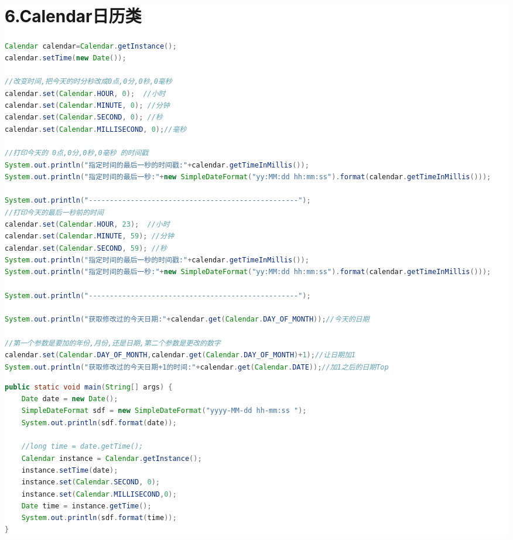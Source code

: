 

# 6.Calendar日历类

```java
Calendar calendar=Calendar.getInstance();
calendar.setTime(new Date());

//改变时间,把今天的时分秒改成0点,0分,0秒,0毫秒
calendar.set(Calendar.HOUR, 0);  //小时
calendar.set(Calendar.MINUTE, 0); //分钟
calendar.set(Calendar.SECOND, 0); //秒
calendar.set(Calendar.MILLISECOND, 0);//毫秒

//打印今天的 0点,0分,0秒,0毫秒 的时间戳
System.out.println("指定时间的最后一秒的时间戳:"+calendar.getTimeInMillis());
System.out.println("指定时间的最后一秒:"+new SimpleDateFormat("yy:MM:dd hh:mm:ss").format(calendar.getTimeInMillis()));

System.out.println("--------------------------------------------------");
//打印今天的最后一秒前的时间
calendar.set(Calendar.HOUR, 23);  //小时
calendar.set(Calendar.MINUTE, 59); //分钟
calendar.set(Calendar.SECOND, 59); //秒
System.out.println("指定时间的最后一秒的时间戳:"+calendar.getTimeInMillis());
System.out.println("指定时间的最后一秒:"+new SimpleDateFormat("yy:MM:dd hh:mm:ss").format(calendar.getTimeInMillis()));

System.out.println("--------------------------------------------------");

System.out.println("获取修改过的今天日期:"+calendar.get(Calendar.DAY_OF_MONTH));//今天的日期

//第一个参数是要加的年份,月份,还是日期,第二个参数是更改的数字
calendar.set(Calendar.DAY_OF_MONTH,calendar.get(Calendar.DAY_OF_MONTH)+1);//让日期加1
System.out.println("获取修改过的今天日期+1的时间:"+calendar.get(Calendar.DATE));//加1之后的日期Top
```

```java
public static void main(String[] args) {
    Date date = new Date();
    SimpleDateFormat sdf = new SimpleDateFormat("yyyy-MM-dd hh-mm:ss ");
    System.out.println(sdf.format(date));

	//long time = date.getTime();
    Calendar instance = Calendar.getInstance();
    instance.setTime(date);
    instance.set(Calendar.SECOND, 0);
    instance.set(Calendar.MILLISECOND,0);
    Date time = instance.getTime();
    System.out.println(sdf.format(time));
}
```
